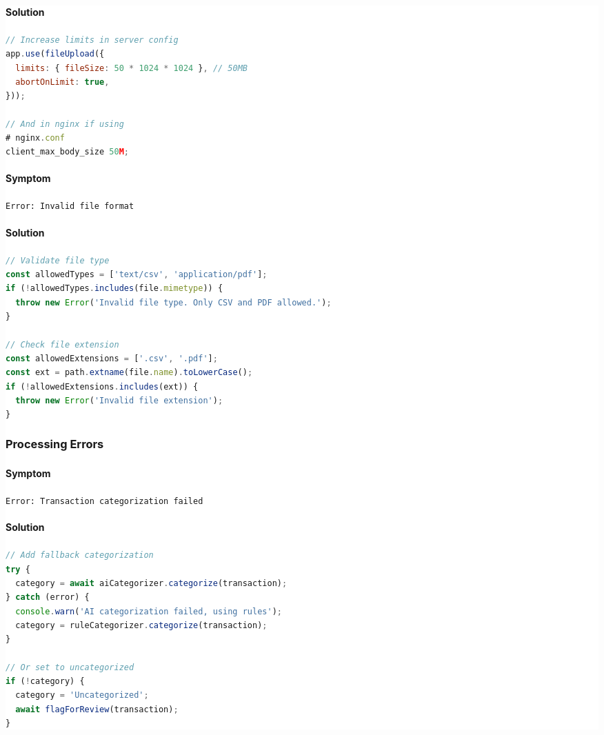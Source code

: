 #### Solution
```javascript
// Increase limits in server config
app.use(fileUpload({
  limits: { fileSize: 50 * 1024 * 1024 }, // 50MB
  abortOnLimit: true,
}));

// And in nginx if using
# nginx.conf
client_max_body_size 50M;
```

#### Symptom
```
Error: Invalid file format
```

#### Solution
```javascript
// Validate file type
const allowedTypes = ['text/csv', 'application/pdf'];
if (!allowedTypes.includes(file.mimetype)) {
  throw new Error('Invalid file type. Only CSV and PDF allowed.');
}

// Check file extension
const allowedExtensions = ['.csv', '.pdf'];
const ext = path.extname(file.name).toLowerCase();
if (!allowedExtensions.includes(ext)) {
  throw new Error('Invalid file extension');
}
```

### Processing Errors

#### Symptom
```
Error: Transaction categorization failed
```

#### Solution
```javascript
// Add fallback categorization
try {
  category = await aiCategorizer.categorize(transaction);
} catch (error) {
  console.warn('AI categorization failed, using rules');
  category = ruleCategorizer.categorize(transaction);
}

// Or set to uncategorized
if (!category) {
  category = 'Uncategorized';
  await flagForReview(transaction);
}
```
